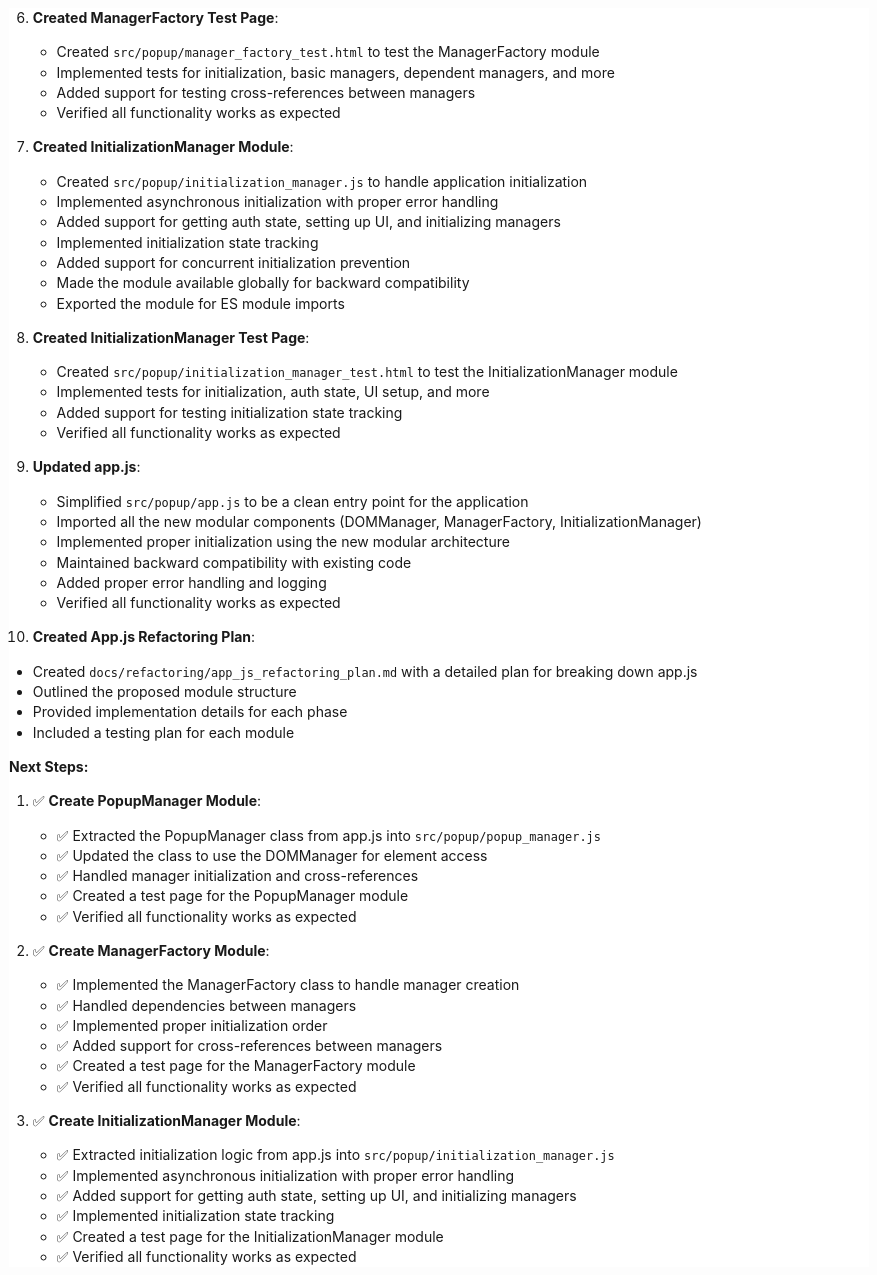 6. **Created ManagerFactory Test Page**:
   - Created `src/popup/manager_factory_test.html` to test the ManagerFactory module
   - Implemented tests for initialization, basic managers, dependent managers, and more
   - Added support for testing cross-references between managers
   - Verified all functionality works as expected

7. **Created InitializationManager Module**:
   - Created `src/popup/initialization_manager.js` to handle application initialization
   - Implemented asynchronous initialization with proper error handling
   - Added support for getting auth state, setting up UI, and initializing managers
   - Implemented initialization state tracking
   - Added support for concurrent initialization prevention
   - Made the module available globally for backward compatibility
   - Exported the module for ES module imports

8. **Created InitializationManager Test Page**:
   - Created `src/popup/initialization_manager_test.html` to test the InitializationManager module
   - Implemented tests for initialization, auth state, UI setup, and more
   - Added support for testing initialization state tracking
   - Verified all functionality works as expected

9. **Updated app.js**:
   - Simplified `src/popup/app.js` to be a clean entry point for the application
   - Imported all the new modular components (DOMManager, ManagerFactory, InitializationManager)
   - Implemented proper initialization using the new modular architecture
   - Maintained backward compatibility with existing code
   - Added proper error handling and logging
   - Verified all functionality works as expected

10. **Created App.js Refactoring Plan**:
   - Created `docs/refactoring/app_js_refactoring_plan.md` with a detailed plan for breaking down app.js
   - Outlined the proposed module structure
   - Provided implementation details for each phase
   - Included a testing plan for each module

**Next Steps:**

1. ✅ **Create PopupManager Module**:
   - ✅ Extracted the PopupManager class from app.js into `src/popup/popup_manager.js`
   - ✅ Updated the class to use the DOMManager for element access
   - ✅ Handled manager initialization and cross-references
   - ✅ Created a test page for the PopupManager module
   - ✅ Verified all functionality works as expected

2. ✅ **Create ManagerFactory Module**:
   - ✅ Implemented the ManagerFactory class to handle manager creation
   - ✅ Handled dependencies between managers
   - ✅ Implemented proper initialization order
   - ✅ Added support for cross-references between managers
   - ✅ Created a test page for the ManagerFactory module
   - ✅ Verified all functionality works as expected

3. ✅ **Create InitializationManager Module**:
   - ✅ Extracted initialization logic from app.js into `src/popup/initialization_manager.js`
   - ✅ Implemented asynchronous initialization with proper error handling
   - ✅ Added support for getting auth state, setting up UI, and initializing managers
   - ✅ Implemented initialization state tracking
   - ✅ Created a test page for the InitializationManager module
   - ✅ Verified all functionality works as expected
